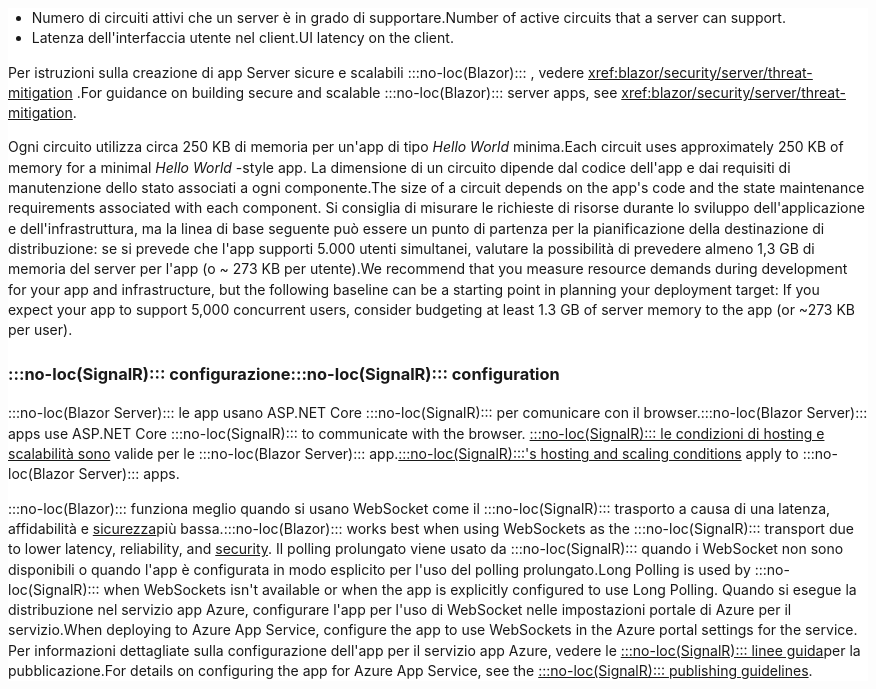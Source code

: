 * <span data-ttu-id="0b09f-119">Numero di circuiti attivi che un server è in grado di supportare.</span><span class="sxs-lookup"><span data-stu-id="0b09f-119">Number of active circuits that a server can support.</span></span>
* <span data-ttu-id="0b09f-120">Latenza dell'interfaccia utente nel client.</span><span class="sxs-lookup"><span data-stu-id="0b09f-120">UI latency on the client.</span></span>

<span data-ttu-id="0b09f-121">Per istruzioni sulla creazione di app Server sicure e scalabili :::no-loc(Blazor)::: , vedere <xref:blazor/security/server/threat-mitigation> .</span><span class="sxs-lookup"><span data-stu-id="0b09f-121">For guidance on building secure and scalable :::no-loc(Blazor)::: server apps, see <xref:blazor/security/server/threat-mitigation>.</span></span>

<span data-ttu-id="0b09f-122">Ogni circuito utilizza circa 250 KB di memoria per un'app di tipo *Hello World* minima.</span><span class="sxs-lookup"><span data-stu-id="0b09f-122">Each circuit uses approximately 250 KB of memory for a minimal *Hello World* -style app.</span></span> <span data-ttu-id="0b09f-123">La dimensione di un circuito dipende dal codice dell'app e dai requisiti di manutenzione dello stato associati a ogni componente.</span><span class="sxs-lookup"><span data-stu-id="0b09f-123">The size of a circuit depends on the app's code and the state maintenance requirements associated with each component.</span></span> <span data-ttu-id="0b09f-124">Si consiglia di misurare le richieste di risorse durante lo sviluppo dell'applicazione e dell'infrastruttura, ma la linea di base seguente può essere un punto di partenza per la pianificazione della destinazione di distribuzione: se si prevede che l'app supporti 5.000 utenti simultanei, valutare la possibilità di prevedere almeno 1,3 GB di memoria del server per l'app (o ~ 273 KB per utente).</span><span class="sxs-lookup"><span data-stu-id="0b09f-124">We recommend that you measure resource demands during development for your app and infrastructure, but the following baseline can be a starting point in planning your deployment target: If you expect your app to support 5,000 concurrent users, consider budgeting at least 1.3 GB of server memory to the app (or ~273 KB per user).</span></span>

### <a name="no-locsignalr-configuration"></a><span data-ttu-id="0b09f-125">:::no-loc(SignalR)::: configurazione</span><span class="sxs-lookup"><span data-stu-id="0b09f-125">:::no-loc(SignalR)::: configuration</span></span>

<span data-ttu-id="0b09f-126">:::no-loc(Blazor Server)::: le app usano ASP.NET Core :::no-loc(SignalR)::: per comunicare con il browser.</span><span class="sxs-lookup"><span data-stu-id="0b09f-126">:::no-loc(Blazor Server)::: apps use ASP.NET Core :::no-loc(SignalR)::: to communicate with the browser.</span></span> <span data-ttu-id="0b09f-127">[ :::no-loc(SignalR)::: le condizioni di hosting e scalabilità sono](xref:signalr/publish-to-azure-web-app) valide per le :::no-loc(Blazor Server)::: app.</span><span class="sxs-lookup"><span data-stu-id="0b09f-127">[:::no-loc(SignalR):::'s hosting and scaling conditions](xref:signalr/publish-to-azure-web-app) apply to :::no-loc(Blazor Server)::: apps.</span></span>

<span data-ttu-id="0b09f-128">:::no-loc(Blazor)::: funziona meglio quando si usano WebSocket come il :::no-loc(SignalR)::: trasporto a causa di una latenza, affidabilità e [sicurezza](xref:signalr/security)più bassa.</span><span class="sxs-lookup"><span data-stu-id="0b09f-128">:::no-loc(Blazor)::: works best when using WebSockets as the :::no-loc(SignalR)::: transport due to lower latency, reliability, and [security](xref:signalr/security).</span></span> <span data-ttu-id="0b09f-129">Il polling prolungato viene usato da :::no-loc(SignalR)::: quando i WebSocket non sono disponibili o quando l'app è configurata in modo esplicito per l'uso del polling prolungato.</span><span class="sxs-lookup"><span data-stu-id="0b09f-129">Long Polling is used by :::no-loc(SignalR)::: when WebSockets isn't available or when the app is explicitly configured to use Long Polling.</span></span> <span data-ttu-id="0b09f-130">Quando si esegue la distribuzione nel servizio app Azure, configurare l'app per l'uso di WebSocket nelle impostazioni portale di Azure per il servizio.</span><span class="sxs-lookup"><span data-stu-id="0b09f-130">When deploying to Azure App Service, configure the app to use WebSockets in the Azure portal settings for the service.</span></span> <span data-ttu-id="0b09f-131">Per informazioni dettagliate sulla configurazione dell'app per il servizio app Azure, vedere le [ :::no-loc(SignalR)::: linee guida](xref:signalr/publish-to-azure-web-app)per la pubblicazione.</span><span class="sxs-lookup"><span data-stu-id="0b09f-131">For details on configuring the app for Azure App Service, see the [:::no-loc(SignalR)::: publishing guidelines](xref:signalr/publish-to-azure-web-app).</span></span>
